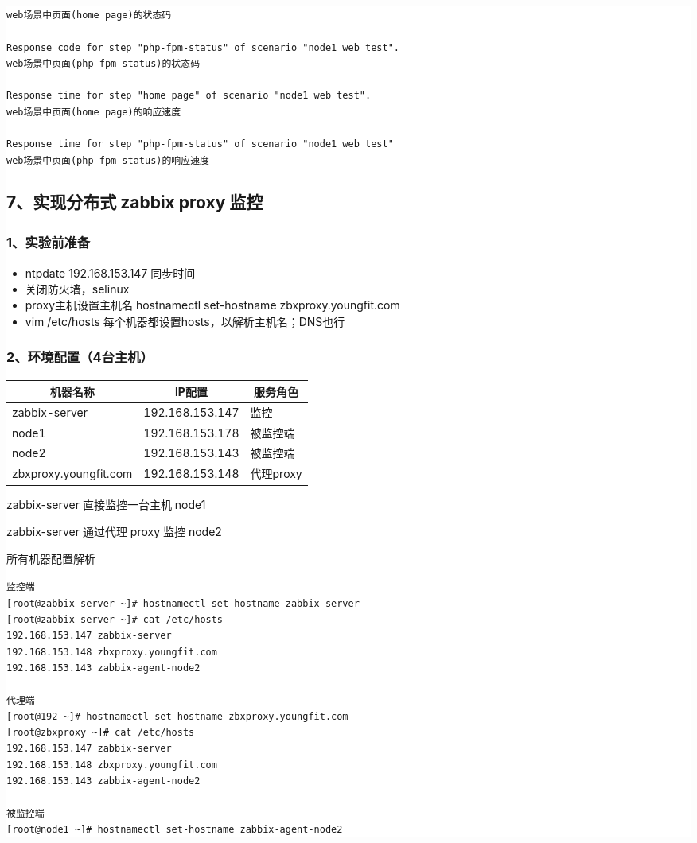 ```shell
web场景中页面(home page)的状态码
		
Response code for step "php-fpm-status" of scenario "node1 web test".
web场景中页面(php-fpm-status)的状态码

Response time for step "home page" of scenario "node1 web test".
web场景中页面(home page)的响应速度

Response time for step "php-fpm-status" of scenario "node1 web test"
web场景中页面(php-fpm-status)的响应速度
```



## 7、实现分布式 zabbix proxy 监控



### 1、实验前准备



-  ntpdate 192.168.153.147 同步时间 
-  关闭防火墙，selinux 
-  proxy主机设置主机名 hostnamectl set-hostname zbxproxy.youngfit.com 
-  vim /etc/hosts 每个机器都设置hosts，以解析主机名；DNS也行 



### 2、环境配置（4台主机）

| 机器名称              | IP配置          | 服务角色  |
| --------------------- | --------------- | --------- |
| zabbix-server         | 192.168.153.147 | 监控      |
| node1                 | 192.168.153.178 | 被监控端  |
| node2                 | 192.168.153.143 | 被监控端  |
| zbxproxy.youngfit.com | 192.168.153.148 | 代理proxy |



zabbix-server 直接监控一台主机 node1



zabbix-server 通过代理 proxy 监控 node2



所有机器配置解析



```shell
监控端
[root@zabbix-server ~]# hostnamectl set-hostname zabbix-server
[root@zabbix-server ~]# cat /etc/hosts
192.168.153.147 zabbix-server
192.168.153.148 zbxproxy.youngfit.com
192.168.153.143 zabbix-agent-node2

代理端
[root@192 ~]# hostnamectl set-hostname zbxproxy.youngfit.com
[root@zbxproxy ~]# cat /etc/hosts
192.168.153.147 zabbix-server
192.168.153.148 zbxproxy.youngfit.com
192.168.153.143 zabbix-agent-node2

被监控端
[root@node1 ~]# hostnamectl set-hostname zabbix-agent-node2
```